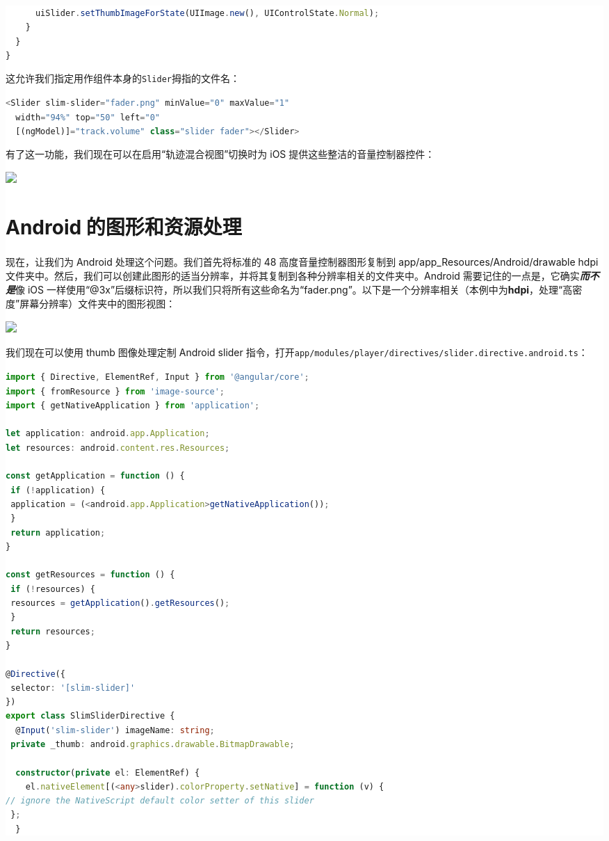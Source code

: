 ```ts
      uiSlider.setThumbImageForState(UIImage.new(), UIControlState.Normal);
    }
  }
}

```

这允许我们指定用作组件本身的`Slider`拇指的文件名：

```ts
<Slider slim-slider="fader.png" minValue="0" maxValue="1" 
  width="94%" top="50" left="0"
  [(ngModel)]="track.volume" class="slider fader"></Slider>
```

有了这一功能，我们现在可以在启用“轨迹混合视图”切换时为 iOS 提供这些整洁的音量控制器控件：

![](../images/00044.jpeg)

# Android 的图形和资源处理

现在，让我们为 Android 处理这个问题。我们首先将标准的 48 高度音量控制器图形复制到 app/app_Resources/Android/drawable hdpi 文件夹中。然后，我们可以创建此图形的适当分辨率，并将其复制到各种分辨率相关的文件夹中。Android 需要记住的一点是，它确实***而不是***像 iOS 一样使用“@3x”后缀标识符，所以我们只将所有这些命名为“fader.png”。以下是一个分辨率相关（本例中为**hdpi**，处理“高密度”屏幕分辨率）文件夹中的图形视图：

![](../images/00045.jpeg)

我们现在可以使用 thumb 图像处理定制 Android slider 指令，打开`app/modules/player/directives/slider.directive.android.ts`：

```ts
import { Directive, ElementRef, Input } from '@angular/core';
import { fromResource } from 'image-source';
import { getNativeApplication } from 'application';

let application: android.app.Application;
let resources: android.content.res.Resources;

const getApplication = function () {
 if (!application) {
 application = (<android.app.Application>getNativeApplication());
 }
 return application;
}

const getResources = function () {
 if (!resources) {
 resources = getApplication().getResources();
 }
 return resources;
}

@Directive({
 selector: '[slim-slider]'
})
export class SlimSliderDirective {
  @Input('slim-slider') imageName: string;
 private _thumb: android.graphics.drawable.BitmapDrawable;

  constructor(private el: ElementRef) { 
    el.nativeElement[(<any>slider).colorProperty.setNative] = function (v) {
// ignore the NativeScript default color setter of this slider
 };
  }

```